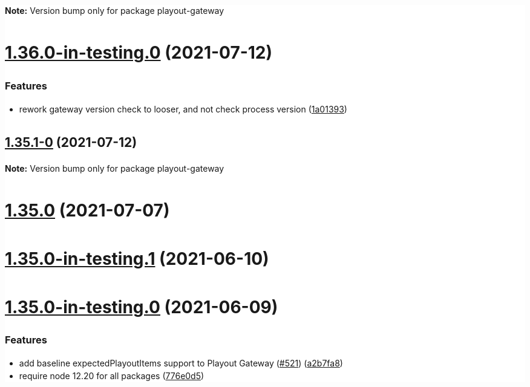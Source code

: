 **Note:** Version bump only for package playout-gateway





# [1.36.0-in-testing.0](https://github.com/nrkno/tv-automation-server-core/compare/v1.35.1-0...v1.36.0-in-testing.0) (2021-07-12)


### Features

* rework gateway version check to looser, and not check process version ([1a01393](https://github.com/nrkno/tv-automation-server-core/commit/1a01393c40983ec4e45f66ab875d706301a7ea41))





## [1.35.1-0](https://github.com/nrkno/tv-automation-server-core/compare/v1.35.0...v1.35.1-0) (2021-07-12)

**Note:** Version bump only for package playout-gateway





# [1.35.0](https://github.com/nrkno/tv-automation-server-core/compare/v1.34.0...v1.35.0) (2021-07-07)



# [1.35.0-in-testing.1](https://github.com/nrkno/tv-automation-server-core/compare/v1.32.3...v1.35.0-in-testing.1) (2021-06-10)



# [1.35.0-in-testing.0](https://github.com/nrkno/tv-automation-server-core/compare/v1.32.3-0...v1.35.0-in-testing.0) (2021-06-09)


### Features

* add baseline expectedPlayoutItems support to Playout Gateway ([#521](https://github.com/nrkno/tv-automation-server-core/issues/521)) ([a2b7fa8](https://github.com/nrkno/tv-automation-server-core/commit/a2b7fa82d680df77774f5514f498d9906a90aa16))
* require node 12.20 for all packages ([776e0d5](https://github.com/nrkno/tv-automation-server-core/commit/776e0d5c3e402b394990aafea8e7be4f44f8753f))




